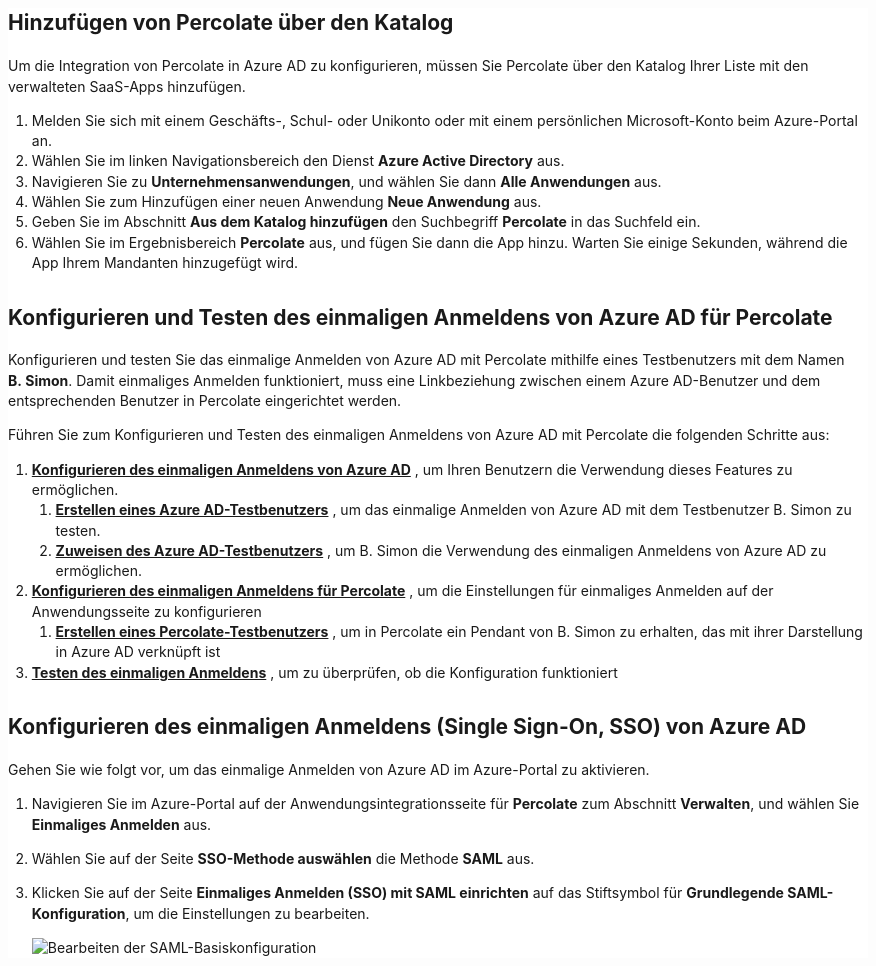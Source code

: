 ## <a name="add-percolate-from-the-gallery"></a>Hinzufügen von Percolate über den Katalog

Um die Integration von Percolate in Azure AD zu konfigurieren, müssen Sie Percolate über den Katalog Ihrer Liste mit den verwalteten SaaS-Apps hinzufügen.

1. Melden Sie sich mit einem Geschäfts-, Schul- oder Unikonto oder mit einem persönlichen Microsoft-Konto beim Azure-Portal an.
1. Wählen Sie im linken Navigationsbereich den Dienst **Azure Active Directory** aus.
1. Navigieren Sie zu **Unternehmensanwendungen**, und wählen Sie dann **Alle Anwendungen** aus.
1. Wählen Sie zum Hinzufügen einer neuen Anwendung **Neue Anwendung** aus.
1. Geben Sie im Abschnitt **Aus dem Katalog hinzufügen** den Suchbegriff **Percolate** in das Suchfeld ein.
1. Wählen Sie im Ergebnisbereich **Percolate** aus, und fügen Sie dann die App hinzu. Warten Sie einige Sekunden, während die App Ihrem Mandanten hinzugefügt wird.

## <a name="configure-and-test-azure-ad-sso-for-percolate"></a>Konfigurieren und Testen des einmaligen Anmeldens von Azure AD für Percolate

Konfigurieren und testen Sie das einmalige Anmelden von Azure AD mit Percolate mithilfe eines Testbenutzers mit dem Namen **B. Simon**. Damit einmaliges Anmelden funktioniert, muss eine Linkbeziehung zwischen einem Azure AD-Benutzer und dem entsprechenden Benutzer in Percolate eingerichtet werden.

Führen Sie zum Konfigurieren und Testen des einmaligen Anmeldens von Azure AD mit Percolate die folgenden Schritte aus:

1. **[Konfigurieren des einmaligen Anmeldens von Azure AD](#configure-azure-ad-sso)** , um Ihren Benutzern die Verwendung dieses Features zu ermöglichen.
    1. **[Erstellen eines Azure AD-Testbenutzers](#create-an-azure-ad-test-user)** , um das einmalige Anmelden von Azure AD mit dem Testbenutzer B. Simon zu testen.
    1. **[Zuweisen des Azure AD-Testbenutzers](#assign-the-azure-ad-test-user)** , um B. Simon die Verwendung des einmaligen Anmeldens von Azure AD zu ermöglichen.
1. **[Konfigurieren des einmaligen Anmeldens für Percolate](#configure-percolate-sso)** , um die Einstellungen für einmaliges Anmelden auf der Anwendungsseite zu konfigurieren
    1. **[Erstellen eines Percolate-Testbenutzers](#create-percolate-test-user)** , um in Percolate ein Pendant von B. Simon zu erhalten, das mit ihrer Darstellung in Azure AD verknüpft ist
1. **[Testen des einmaligen Anmeldens](#test-sso)** , um zu überprüfen, ob die Konfiguration funktioniert

## <a name="configure-azure-ad-sso"></a>Konfigurieren des einmaligen Anmeldens (Single Sign-On, SSO) von Azure AD

Gehen Sie wie folgt vor, um das einmalige Anmelden von Azure AD im Azure-Portal zu aktivieren.

1. Navigieren Sie im Azure-Portal auf der Anwendungsintegrationsseite für **Percolate** zum Abschnitt **Verwalten**, und wählen Sie **Einmaliges Anmelden** aus.
1. Wählen Sie auf der Seite **SSO-Methode auswählen** die Methode **SAML** aus.
1. Klicken Sie auf der Seite **Einmaliges Anmelden (SSO) mit SAML einrichten** auf das Stiftsymbol für **Grundlegende SAML-Konfiguration**, um die Einstellungen zu bearbeiten.

   ![Bearbeiten der SAML-Basiskonfiguration](common/edit-urls.png)
